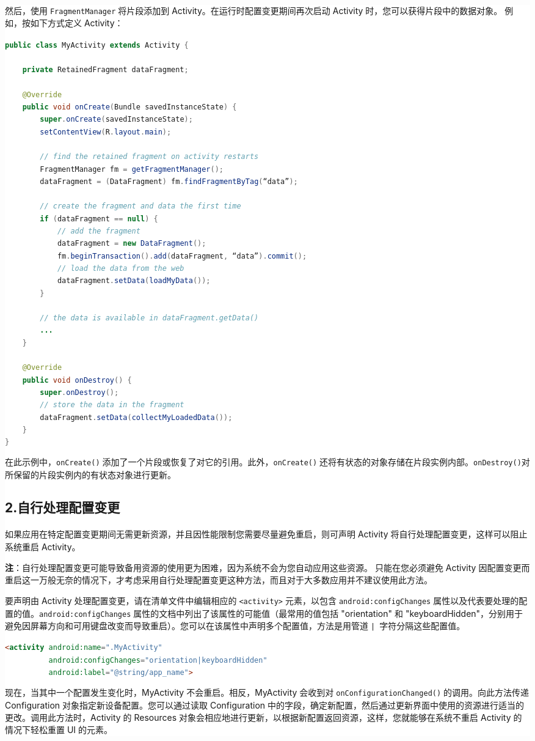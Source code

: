 然后，使用 `FragmentManager` 将片段添加到 Activity。在运行时配置变更期间再次启动 Activity 时，您可以获得片段中的数据对象。 例如，按如下方式定义 Activity：

```java
public class MyActivity extends Activity {

    private RetainedFragment dataFragment;

    @Override
    public void onCreate(Bundle savedInstanceState) {
        super.onCreate(savedInstanceState);
        setContentView(R.layout.main);

        // find the retained fragment on activity restarts
        FragmentManager fm = getFragmentManager();
        dataFragment = (DataFragment) fm.findFragmentByTag(“data”);

        // create the fragment and data the first time
        if (dataFragment == null) {
            // add the fragment
            dataFragment = new DataFragment();
            fm.beginTransaction().add(dataFragment, “data”).commit();
            // load the data from the web
            dataFragment.setData(loadMyData());
        }

        // the data is available in dataFragment.getData()
        ...
    }

    @Override
    public void onDestroy() {
        super.onDestroy();
        // store the data in the fragment
        dataFragment.setData(collectMyLoadedData());
    }
}
```
在此示例中，`onCreate()` 添加了一个片段或恢复了对它的引用。此外，`onCreate()` 还将有状态的对象存储在片段实例内部。`onDestroy()`对所保留的片段实例内的有状态对象进行更新。

## 2.自行处理配置变更
如果应用在特定配置变更期间无需更新资源，并且因性能限制您需要尽量避免重启，则可声明 Activity 将自行处理配置变更，这样可以阻止系统重启 Activity。

**注**：自行处理配置变更可能导致备用资源的使用更为困难，因为系统不会为您自动应用这些资源。 只能在您必须避免 Activity 因配置变更而重启这一万般无奈的情况下，才考虑采用自行处理配置变更这种方法，而且对于大多数应用并不建议使用此方法。

要声明由 Activity 处理配置变更，请在清单文件中编辑相应的 `<activity>` 元素，以包含 `android:configChanges` 属性以及代表要处理的配置的值。`android:configChanges` 属性的文档中列出了该属性的可能值（最常用的值包括 "orientation" 和 "keyboardHidden"，分别用于避免因屏幕方向和可用键盘改变而导致重启）。您可以在该属性中声明多个配置值，方法是用管道 `| `字符分隔这些配置值。

```html
<activity android:name=".MyActivity"
          android:configChanges="orientation|keyboardHidden"
          android:label="@string/app_name">
```
现在，当其中一个配置发生变化时，MyActivity 不会重启。相反，MyActivity 会收到对 `onConfigurationChanged()` 的调用。向此方法传递 Configuration 对象指定新设备配置。您可以通过读取 Configuration 中的字段，确定新配置，然后通过更新界面中使用的资源进行适当的更改。调用此方法时，Activity 的 Resources 对象会相应地进行更新，以根据新配置返回资源，这样，您就能够在系统不重启 Activity 的情况下轻松重置 UI 的元素。
